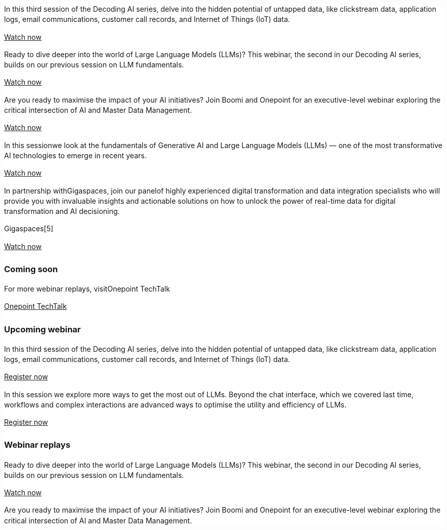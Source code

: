 In this third session of the Decoding AI series, delve into the hidden potential of untapped data, like clickstream data, application logs, email communications, customer call records, and Internet of Things (IoT) data.

[Watch now](/techtalk/spotlight-on-dark-data-with-ai/)

Ready to dive deeper into the world of Large Language Models (LLMs)? This webinar, the second in our Decoding AI series, builds on our previous session on LLM fundamentals.

[Watch now](/techtalk/unleashing-the-power-of-large-language-models-direct-interactions/)

Are you ready to maximise the impact of your AI initiatives? Join Boomi and Onepoint for an executive-level webinar exploring the critical intersection of AI and Master Data Management.

[Watch now](/techtalk/ai-and-master-data-management-a-synergy-for-success/)

In this sessionwe look at the fundamentals of Generative AI and Large Language Models (LLMs) — one of the most transformative AI technologies to emerge in recent years.

[Watch now](/techtalk/fundamentals-of-large-language-models)

In partnership withGigaspaces, join our panelof highly experienced digital transformation and data integration specialists who will provide you with invaluable insights and actionable solutions on how to unlock the power of real-time data for digital transformation and AI decisioning.

Gigaspaces[5]

[Watch now](/techtalk/unlocking-the-power-of-real-time-data)

### Coming soon

For more webinar replays, visitOnepoint TechTalk

[Onepoint TechTalk](/techtalk#replay)

### Upcoming webinar

In this third session of the Decoding AI series, delve into the hidden potential of untapped data, like clickstream data, application logs, email communications, customer call records, and Internet of Things (IoT) data.

[Register now](/techtalk/spotlight-on-dark-data-with-ai/)

In this session we explore more ways to get the most out of LLMs. Beyond the chat interface, which we covered last time, workflows and complex interactions are advanced ways to optimise the utility and efficiency of LLMs.

[Register now](/techtalk/unleashing-the-power-of-large-language-models-part-2-workflows-and-complex-interactions/)

### Webinar replays

Ready to dive deeper into the world of Large Language Models (LLMs)? This webinar, the second in our Decoding AI series, builds on our previous session on LLM fundamentals.

[Watch now](/techtalk/unleashing-the-power-of-large-language-models-direct-interactions/)

Are you ready to maximise the impact of your AI initiatives? Join Boomi and Onepoint for an executive-level webinar exploring the critical intersection of AI and Master Data Management.

